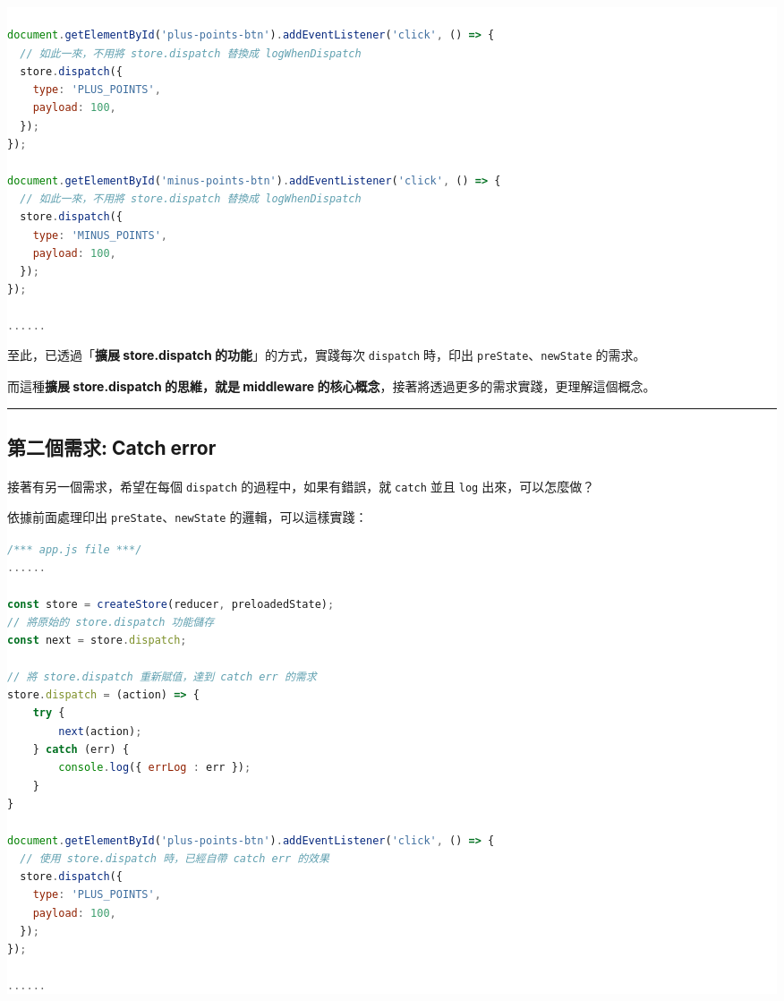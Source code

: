 ```javascript

document.getElementById('plus-points-btn').addEventListener('click', () => {
  // 如此一來，不用將 store.dispatch 替換成 logWhenDispatch
  store.dispatch({
    type: 'PLUS_POINTS',
    payload: 100,
  });
});

document.getElementById('minus-points-btn').addEventListener('click', () => {
  // 如此一來，不用將 store.dispatch 替換成 logWhenDispatch
  store.dispatch({
    type: 'MINUS_POINTS',
    payload: 100,
  });
});

......
```

至此，已透過「**擴展 store.dispatch 的功能**」的方式，實踐每次 `dispatch` 時，印出 `preState`、`newState` 的需求。

而這種**擴展 store.dispatch 的思維，就是 middleware 的核心概念**，接著將透過更多的需求實踐，更理解這個概念。

---

## 第二個需求: Catch error

接著有另一個需求，希望在每個 `dispatch` 的過程中，如果有錯誤，就 `catch` 並且 `log` 出來，可以怎麼做？

依據前面處理印出 `preState`、`newState` 的邏輯，可以這樣實踐：

```javascript
/*** app.js file ***/
......

const store = createStore(reducer, preloadedState);
// 將原始的 store.dispatch 功能儲存
const next = store.dispatch;

// 將 store.dispatch 重新賦值，達到 catch err 的需求
store.dispatch = (action) => {
    try {
        next(action);
    } catch (err) {
        console.log({ errLog : err });
    }
}

document.getElementById('plus-points-btn').addEventListener('click', () => {
  // 使用 store.dispatch 時，已經自帶 catch err 的效果
  store.dispatch({
    type: 'PLUS_POINTS',
    payload: 100,
  });
});

......
```
